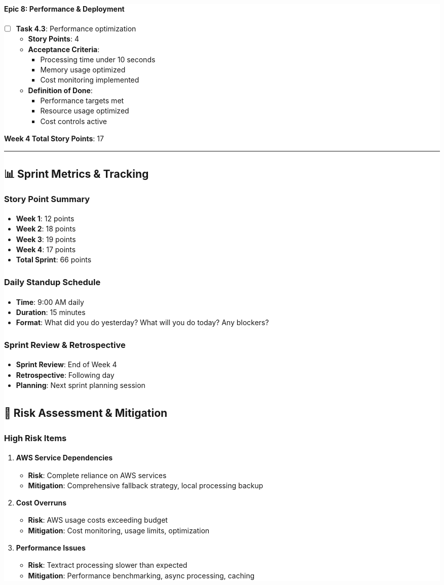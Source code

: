 #### **Epic 8: Performance & Deployment**
- [ ] **Task 4.3**: Performance optimization
  - **Story Points**: 4
  - **Acceptance Criteria**: 
    - Processing time under 10 seconds
    - Memory usage optimized
    - Cost monitoring implemented
  - **Definition of Done**: 
    - Performance targets met
    - Resource usage optimized
    - Cost controls active

**Week 4 Total Story Points**: 17

---

## 📊 **Sprint Metrics & Tracking**

### **Story Point Summary**
- **Week 1**: 12 points
- **Week 2**: 18 points  
- **Week 3**: 19 points
- **Week 4**: 17 points
- **Total Sprint**: 66 points

### **Daily Standup Schedule**
- **Time**: 9:00 AM daily
- **Duration**: 15 minutes
- **Format**: What did you do yesterday? What will you do today? Any blockers?

### **Sprint Review & Retrospective**
- **Sprint Review**: End of Week 4
- **Retrospective**: Following day
- **Planning**: Next sprint planning session

## 🚨 **Risk Assessment & Mitigation**

### **High Risk Items**
1. **AWS Service Dependencies**
   - **Risk**: Complete reliance on AWS services
   - **Mitigation**: Comprehensive fallback strategy, local processing backup

2. **Cost Overruns**
   - **Risk**: AWS usage costs exceeding budget
   - **Mitigation**: Cost monitoring, usage limits, optimization

3. **Performance Issues**
   - **Risk**: Textract processing slower than expected
   - **Mitigation**: Performance benchmarking, async processing, caching
